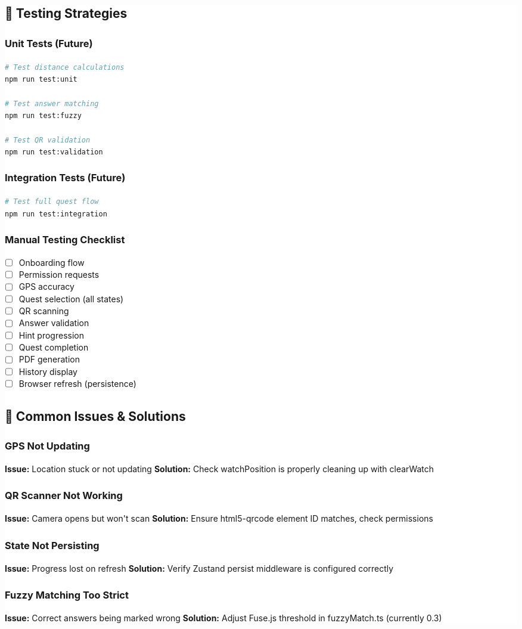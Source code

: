 ## 🧪 Testing Strategies

### Unit Tests (Future)
```bash
# Test distance calculations
npm run test:unit

# Test answer matching
npm run test:fuzzy

# Test QR validation
npm run test:validation
```

### Integration Tests (Future)
```bash
# Test full quest flow
npm run test:integration
```

### Manual Testing Checklist
- [ ] Onboarding flow
- [ ] Permission requests
- [ ] GPS accuracy
- [ ] Quest selection (all states)
- [ ] QR scanning
- [ ] Answer validation
- [ ] Hint progression
- [ ] Quest completion
- [ ] PDF generation
- [ ] History display
- [ ] Browser refresh (persistence)

## 🐛 Common Issues & Solutions

### GPS Not Updating
**Issue:** Location stuck or not updating
**Solution:** Check watchPosition is properly cleaning up with clearWatch

### QR Scanner Not Working
**Issue:** Camera opens but won't scan
**Solution:** Ensure html5-qrcode element ID matches, check permissions

### State Not Persisting
**Issue:** Progress lost on refresh
**Solution:** Verify Zustand persist middleware is configured correctly

### Fuzzy Matching Too Strict
**Issue:** Correct answers being marked wrong
**Solution:** Adjust Fuse.js threshold in fuzzyMatch.ts (currently 0.3)
